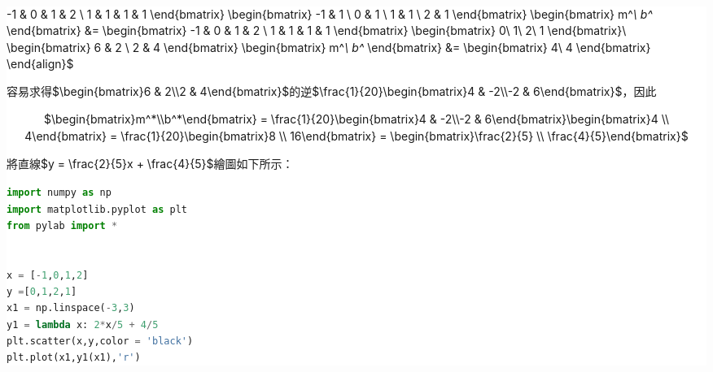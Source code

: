 -1 & 0 & 1 & 2 \\
1 & 1 & 1 & 1
\end{bmatrix}
\begin{bmatrix}
-1 & 1 \\
0 & 1 \\
1 & 1 \\
2 & 1
\end{bmatrix}
\begin{bmatrix}
m^*\\
b^*
\end{bmatrix}
&=
\begin{bmatrix}
-1 & 0 & 1 & 2 \\
1 & 1 & 1 & 1
\end{bmatrix}
\begin{bmatrix}
0\\
1\\
2\\
1
\end{bmatrix}\\\
\begin{bmatrix}
6 & 2 \\
2 & 4
\end{bmatrix}
\begin{bmatrix}
m^*\\
b^*
\end{bmatrix}
&=
\begin{bmatrix}
4\\
4
\end{bmatrix}
\end{align}$</center>

容易求得$\begin{bmatrix}6 & 2\\2 & 4\end{bmatrix}$的逆$\frac{1}{20}\begin{bmatrix}4 & -2\\-2 & 6\end{bmatrix}$，因此<br><center>
    $\begin{bmatrix}m^*\\b^*\end{bmatrix} = \frac{1}{20}\begin{bmatrix}4 & -2\\-2 & 6\end{bmatrix}\begin{bmatrix}4 \\ 4\end{bmatrix} = \frac{1}{20}\begin{bmatrix}8 \\ 16\end{bmatrix} = \begin{bmatrix}\frac{2}{5} \\ \frac{4}{5}\end{bmatrix}$
</center>
    
將直線$y = \frac{2}{5}x + \frac{4}{5}$繪圖如下所示：    


```python
import numpy as np
import matplotlib.pyplot as plt
from pylab import *


x = [-1,0,1,2]
y =[0,1,2,1]
x1 = np.linspace(-3,3)
y1 = lambda x: 2*x/5 + 4/5
plt.scatter(x,y,color = 'black')
plt.plot(x1,y1(x1),'r')
```

